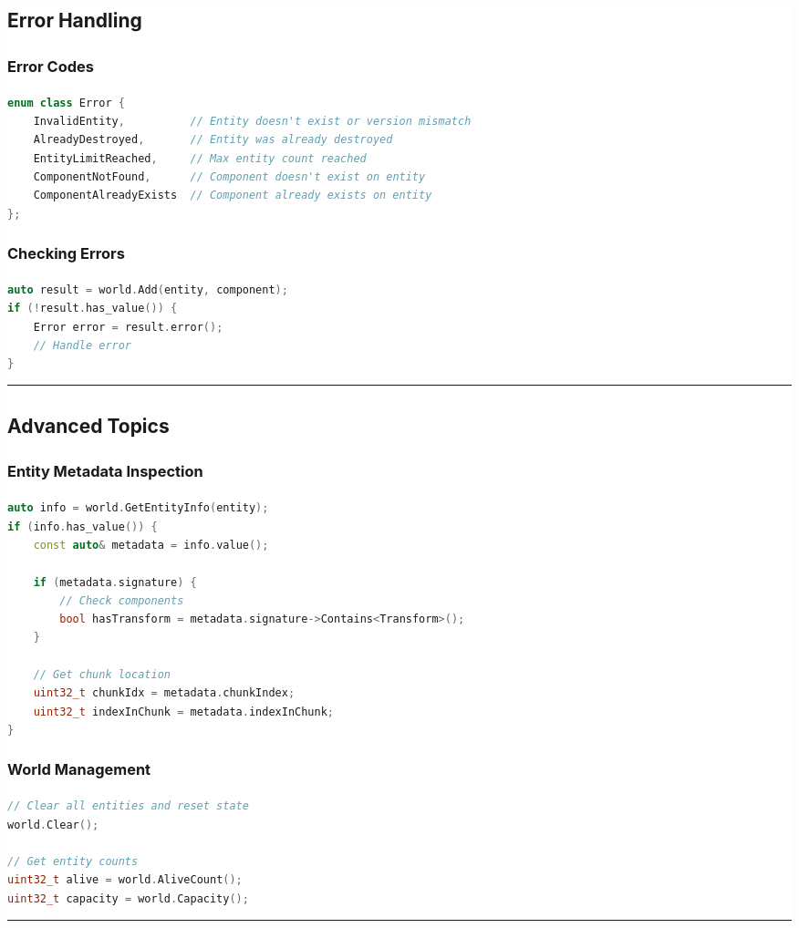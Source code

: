 
## Error Handling

### Error Codes

```cpp
enum class Error {
    InvalidEntity,          // Entity doesn't exist or version mismatch
    AlreadyDestroyed,       // Entity was already destroyed
    EntityLimitReached,     // Max entity count reached
    ComponentNotFound,      // Component doesn't exist on entity
    ComponentAlreadyExists  // Component already exists on entity
};
```

### Checking Errors

```cpp
auto result = world.Add(entity, component);
if (!result.has_value()) {
    Error error = result.error();
    // Handle error
}
```

---

## Advanced Topics

### Entity Metadata Inspection

```cpp
auto info = world.GetEntityInfo(entity);
if (info.has_value()) {
    const auto& metadata = info.value();
    
    if (metadata.signature) {
        // Check components
        bool hasTransform = metadata.signature->Contains<Transform>();
    }
    
    // Get chunk location
    uint32_t chunkIdx = metadata.chunkIndex;
    uint32_t indexInChunk = metadata.indexInChunk;
}
```

### World Management

```cpp
// Clear all entities and reset state
world.Clear();

// Get entity counts
uint32_t alive = world.AliveCount();
uint32_t capacity = world.Capacity();
```

---